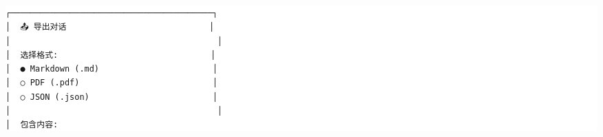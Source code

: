 ```
┌─────────────────────────────────────────┐
│  📤 导出对话                             │
│                                          │
│  选择格式:                               │
│  ● Markdown (.md)                       │
│  ○ PDF (.pdf)                           │
│  ○ JSON (.json)                         │
│                                          │
│  包含内容:
